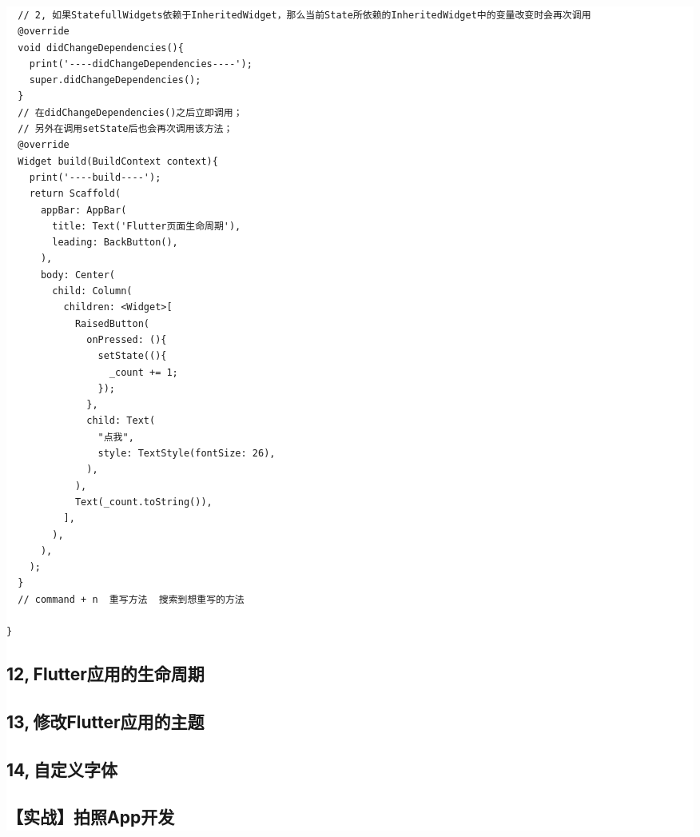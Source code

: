 ~~~
  // 2, 如果StatefullWidgets依赖于InheritedWidget，那么当前State所依赖的InheritedWidget中的变量改变时会再次调用
  @override
  void didChangeDependencies(){
    print('----didChangeDependencies----');
    super.didChangeDependencies();
  }
  // 在didChangeDependencies()之后立即调用；
  // 另外在调用setState后也会再次调用该方法；
  @override
  Widget build(BuildContext context){
    print('----build----');
    return Scaffold(
      appBar: AppBar(
        title: Text('Flutter页面生命周期'),
        leading: BackButton(),
      ),
      body: Center(
        child: Column(
          children: <Widget>[
            RaisedButton(
              onPressed: (){
                setState((){
                  _count += 1;
                });
              },
              child: Text(
                "点我",
                style: TextStyle(fontSize: 26),
              ),
            ),
            Text(_count.toString()),
          ],
        ),
      ),
    );
  }
  // command + n  重写方法  搜索到想重写的方法

}
~~~
## 12, Flutter应用的生命周期
## 13, 修改Flutter应用的主题
## 14, 自定义字体
## 【实战】拍照App开发
